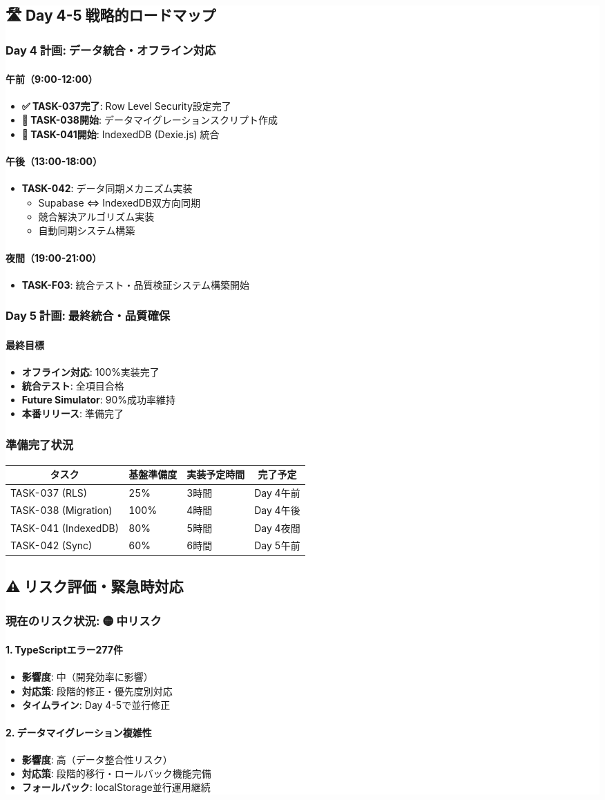 ## 🛣️ Day 4-5 戦略的ロードマップ

### **Day 4 計画**: データ統合・オフライン対応

#### **午前（9:00-12:00）**
- **✅ TASK-037完了**: Row Level Security設定完了
- **🚀 TASK-038開始**: データマイグレーションスクリプト作成
- **🚀 TASK-041開始**: IndexedDB (Dexie.js) 統合

#### **午後（13:00-18:00）**
- **TASK-042**: データ同期メカニズム実装
  - Supabase ⇔ IndexedDB双方向同期
  - 競合解決アルゴリズム実装
  - 自動同期システム構築

#### **夜間（19:00-21:00）**
- **TASK-F03**: 統合テスト・品質検証システム構築開始

### **Day 5 計画**: 最終統合・品質確保

#### **最終目標**
- **オフライン対応**: 100%実装完了
- **統合テスト**: 全項目合格
- **Future Simulator**: 90%成功率維持
- **本番リリース**: 準備完了

### **準備完了状況**
| タスク | 基盤準備度 | 実装予定時間 | 完了予定 |
|--------|------------|--------------|----------|
| TASK-037 (RLS) | 25% | 3時間 | Day 4午前 |
| TASK-038 (Migration) | 100% | 4時間 | Day 4午後 |
| TASK-041 (IndexedDB) | 80% | 5時間 | Day 4夜間 |
| TASK-042 (Sync) | 60% | 6時間 | Day 5午前 |

## ⚠️ リスク評価・緊急時対応

### **現在のリスク状況**: 🟡 中リスク

#### **1. TypeScriptエラー277件**
- **影響度**: 中（開発効率に影響）
- **対応策**: 段階的修正・優先度別対応
- **タイムライン**: Day 4-5で並行修正

#### **2. データマイグレーション複雑性**
- **影響度**: 高（データ整合性リスク）
- **対応策**: 段階的移行・ロールバック機能完備
- **フォールバック**: localStorage並行運用継続
